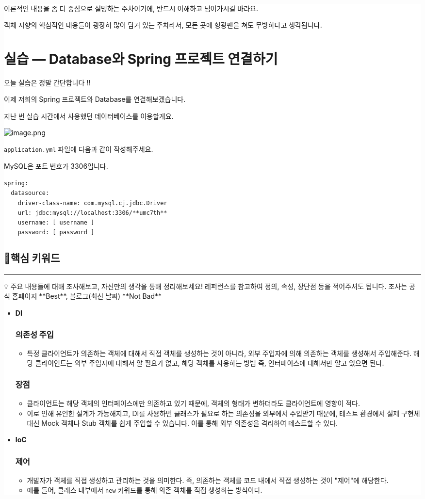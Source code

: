  이론적인 내용을 좀 더 중심으로 설명하는 주차이기에, 반드시 이해하고 넘어가시길 바라요.

객체 지향의 핵심적인 내용들이 굉장히 많이 담겨 있는 주차라서, 모든 곳에 형광펜을 쳐도 무방하다고 생각됩니다.

# 실습 — Database와 Spring 프로젝트 연결하기

오늘 실습은 정말 간단합니다 ‼️

이제 저희의 Spring 프로젝트와 Database를 연결해보겠습니다.

지난 번 실습 시간에서 사용했던 데이터베이스를 이용할게요.

![image.png](Chapter%204%20Spring%20Boot%E1%84%8B%E1%85%B4%20%E1%84%8F%E1%85%A9%E1%84%8B%E1%85%A5%20%E1%84%80%E1%85%A2%E1%84%82%E1%85%A7%E1%86%B7%20(1)%200cb534e0e42c4b689f0a6798370426e7/image%204.png)

`application.yml` 파일에 다음과 같이 작성해주세요.

MySQL은 포트 번호가 3306입니다.

```
spring:
  datasource:
    driver-class-name: com.mysql.cj.jdbc.Driver
    url: jdbc:mysql://localhost:3306/**umc7th**
    username: [ username ] 
    password: [ password ]
```

## 🎯핵심 키워드

---

<aside>
💡 주요 내용들에 대해 조사해보고, 자신만의 생각을 통해 정리해보세요!
레퍼런스를 참고하여 정의, 속성, 장단점 등을 적어주셔도 됩니다.
조사는 공식 홈페이지 **Best**, 블로그(최신 날짜) **Not Bad**

</aside>

- **DI**
    
    ### 의존성 주입
    
    - 특정 클라이언트가 의존하는 객체에 대해서 직접 객체를 생성하는 것이 아니라, 외부 주입자에 의해 의존하는 객체를 생성해서 주입해준다. 해당 클라이언트는 외부 주입자에 대해서 알 필요가 없고, 해당 객체를 사용하는 방법 즉, 인터페이스에 대해서만 알고 있으면 된다.
    
    ### 장점
    
    - 클라이언트는 해당 객체의 인터페이스에만 의존하고 있기 때문에, 객체의 형태가 변하더라도 클라이언트에 영향이 적다.
    - 이로 인해 유연한 설계가 가능해지고, DI를 사용하면 클래스가 필요로 하는 의존성을 외부에서 주입받기 때문에, 테스트 환경에서 실제 구현체 대신 Mock 객체나 Stub 객체를 쉽게 주입할 수 있습니다. 이를 통해 외부 의존성을 격리하여 테스트할 수 있다.
- **IoC**
    
    ### 제어
    
    - 개발자가 객체를 직접 생성하고 관리하는 것을 의미한다. 즉, 의존하는 객체를 코드 내에서 직접 생성하는 것이 "제어"에 해당한다.
    - 예를 들어, 클래스 내부에서 `new` 키워드를 통해 의존 객체를 직접 생성하는 방식이다.
    